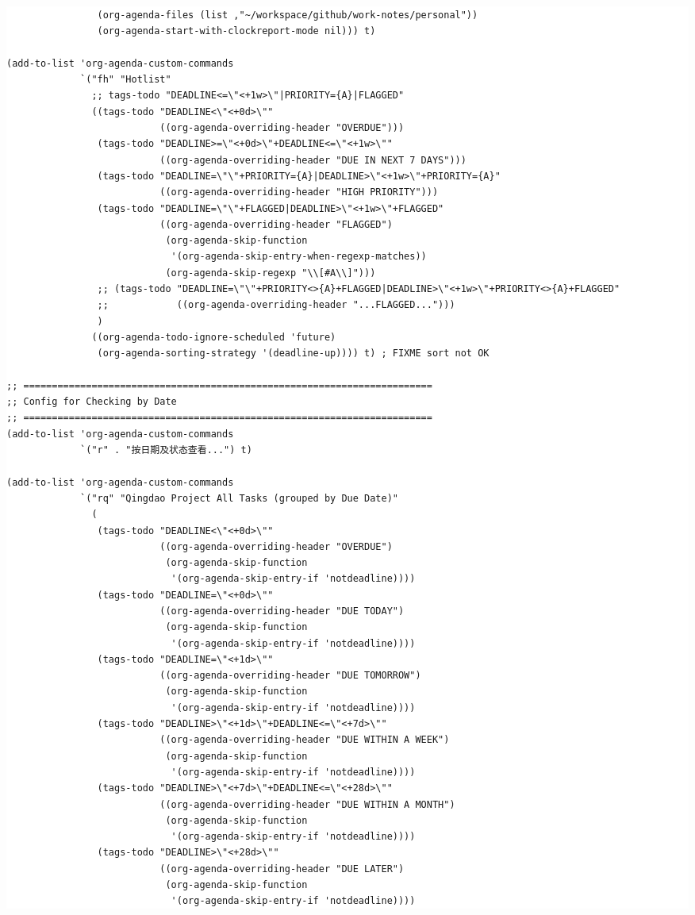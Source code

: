                     (org-agenda-files (list ,"~/workspace/github/work-notes/personal"))
                    (org-agenda-start-with-clockreport-mode nil))) t)
    
    (add-to-list 'org-agenda-custom-commands
                 `("fh" "Hotlist"
                   ;; tags-todo "DEADLINE<=\"<+1w>\"|PRIORITY={A}|FLAGGED"
                   ((tags-todo "DEADLINE<\"<+0d>\""
                               ((org-agenda-overriding-header "OVERDUE")))
                    (tags-todo "DEADLINE>=\"<+0d>\"+DEADLINE<=\"<+1w>\""
                               ((org-agenda-overriding-header "DUE IN NEXT 7 DAYS")))
                    (tags-todo "DEADLINE=\"\"+PRIORITY={A}|DEADLINE>\"<+1w>\"+PRIORITY={A}"
                               ((org-agenda-overriding-header "HIGH PRIORITY")))
                    (tags-todo "DEADLINE=\"\"+FLAGGED|DEADLINE>\"<+1w>\"+FLAGGED"
                               ((org-agenda-overriding-header "FLAGGED")
                                (org-agenda-skip-function
                                 '(org-agenda-skip-entry-when-regexp-matches))
                                (org-agenda-skip-regexp "\\[#A\\]")))
                    ;; (tags-todo "DEADLINE=\"\"+PRIORITY<>{A}+FLAGGED|DEADLINE>\"<+1w>\"+PRIORITY<>{A}+FLAGGED"
                    ;;            ((org-agenda-overriding-header "...FLAGGED...")))
                    )
                   ((org-agenda-todo-ignore-scheduled 'future)
                    (org-agenda-sorting-strategy '(deadline-up)))) t) ; FIXME sort not OK
    
    ;; ========================================================================
    ;; Config for Checking by Date
    ;; ========================================================================
    (add-to-list 'org-agenda-custom-commands
                 `("r" . "按日期及状态查看...") t)
    
    (add-to-list 'org-agenda-custom-commands
                 `("rq" "Qingdao Project All Tasks (grouped by Due Date)"
                   (
                    (tags-todo "DEADLINE<\"<+0d>\""
                               ((org-agenda-overriding-header "OVERDUE")
                                (org-agenda-skip-function
                                 '(org-agenda-skip-entry-if 'notdeadline))))
                    (tags-todo "DEADLINE=\"<+0d>\""
                               ((org-agenda-overriding-header "DUE TODAY")
                                (org-agenda-skip-function
                                 '(org-agenda-skip-entry-if 'notdeadline))))
                    (tags-todo "DEADLINE=\"<+1d>\""
                               ((org-agenda-overriding-header "DUE TOMORROW")
                                (org-agenda-skip-function
                                 '(org-agenda-skip-entry-if 'notdeadline))))
                    (tags-todo "DEADLINE>\"<+1d>\"+DEADLINE<=\"<+7d>\""
                               ((org-agenda-overriding-header "DUE WITHIN A WEEK")
                                (org-agenda-skip-function
                                 '(org-agenda-skip-entry-if 'notdeadline))))
                    (tags-todo "DEADLINE>\"<+7d>\"+DEADLINE<=\"<+28d>\""
                               ((org-agenda-overriding-header "DUE WITHIN A MONTH")
                                (org-agenda-skip-function
                                 '(org-agenda-skip-entry-if 'notdeadline))))
                    (tags-todo "DEADLINE>\"<+28d>\""
                               ((org-agenda-overriding-header "DUE LATER")
                                (org-agenda-skip-function
                                 '(org-agenda-skip-entry-if 'notdeadline))))
    